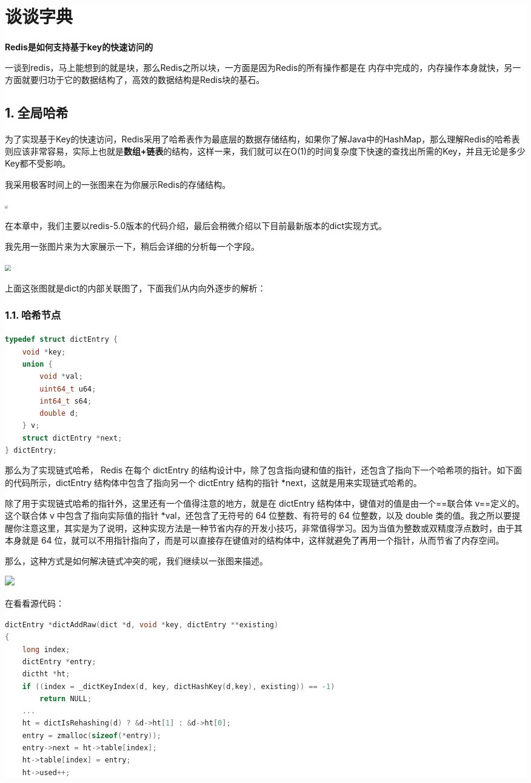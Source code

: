 # 谈谈字典

**Redis是如何支持基于key的快速访问的**

一谈到redis，马上能想到的就是块，那么Redis之所以块，一方面是因为Redis的所有操作都是在 内存中完成的，内存操作本身就快，另一方面就要归功于它的数据结构了，高效的数据结构是Redis块的基石。

## 1. 全局哈希

为了实现基于Key的快速访问，Redis采用了哈希表作为最底层的数据存储结构，如果你了解Java中的HashMap，那么理解Redis的哈希表则应该非常容易，实际上也就是**数组+链表**的结构，这样一来，我们就可以在O(1)的时间复杂度下快速的查找出所需的Key，并且无论是多少Key都不受影响。

我采用极客时间上的一张图来在为你展示Redis的存储结构。

<img src="D:\桌面\note\redis\redis设计与实现\images\全局hash.webp" style="zoom: 33%;" />

在本章中，我们主要以redis-5.0版本的代码介绍，最后会稍微介绍以下目前最新版本的dict实现方式。

我先用一张图片来为大家展示一下，稍后会详细的分析每一个字段。

<img src="D:\桌面\note\redis\redis设计与实现\images\hash表结构.png" style="zoom:60%;" />

上面这张图就是dict的内部关联图了，下面我们从内向外逐步的解析：

### 1.1. 哈希节点

```c
typedef struct dictEntry {
    void *key;
    union {
        void *val;
        uint64_t u64;
        int64_t s64;
        double d;
    } v;
    struct dictEntry *next;
} dictEntry;

```

那么为了实现链式哈希， Redis 在每个 dictEntry 的结构设计中，除了包含指向键和值的指针，还包含了指向下一个哈希项的指针。如下面的代码所示，dictEntry 结构体中包含了指向另一个 dictEntry 结构的指针 *next，这就是用来实现链式哈希的。

除了用于实现链式哈希的指针外，这里还有一个值得注意的地方，就是在 dictEntry 结构体中，键值对的值是由一个==联合体 v==定义的。这个联合体 v 中包含了指向实际值的指针 *val，还包含了无符号的 64 位整数、有符号的 64 位整数，以及 double 类的值。我之所以要提醒你注意这里，其实是为了说明，这种实现方法是一种节省内存的开发小技巧，非常值得学习。因为当值为整数或双精度浮点数时，由于其本身就是 64 位，就可以不用指针指向了，而是可以直接存在键值对的结构体中，这样就避免了再用一个指针，从而节省了内存空间。

那么，这种方式是如何解决链式冲突的呢，我们继续以一张图来描述。

![](D:\桌面\note\redis\redis设计与实现\images\链式哈希.webp)

在看看源代码：

```c
dictEntry *dictAddRaw(dict *d, void *key, dictEntry **existing)
{
    long index;
    dictEntry *entry;
    dictht *ht;
    if ((index = _dictKeyIndex(d, key, dictHashKey(d,key), existing)) == -1)
        return NULL;
  	...
    ht = dictIsRehashing(d) ? &d->ht[1] : &d->ht[0];
    entry = zmalloc(sizeof(*entry));
    entry->next = ht->table[index];
    ht->table[index] = entry;
    ht->used++;
```